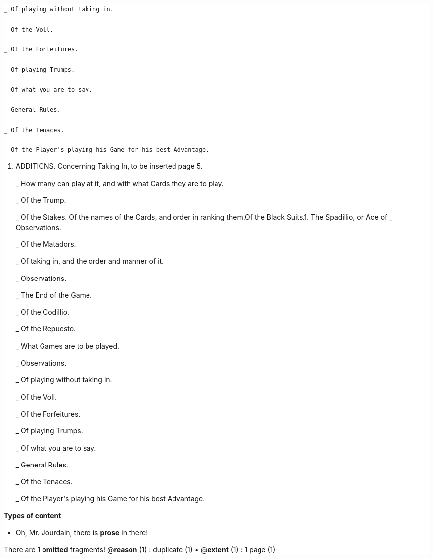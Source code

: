     _ Of playing without taking in.

    _ Of the Voll.

    _ Of the Forfeitures.

    _ Of playing Trumps.

    _ Of what you are to say.

    _ General Rules.

    _ Of the Tenaces.

    _ Of the Player's playing his Game for his best Advantage.

1. ADDITIONS. Concerning Taking In, to be inserted page 5.

    _ How many can play at it, and with what Cards they are to play.

    _ Of the Trump.

    _ Of the Stakes.
Of the names of the Cards, and order in ranking them.Of the Black Suits.1. The Spadillio, or Ace of 
    _ Observations.

    _ Of the Matadors.

    _ Of taking in, and the order and manner of it.

    _ Observations.

    _ The End of the Game.

    _ Of the Codillio.

    _ Of the Repuesto.

    _ What Games are to be played.

    _ Observations.

    _ Of playing without taking in.

    _ Of the Voll.

    _ Of the Forfeitures.

    _ Of playing Trumps.

    _ Of what you are to say.

    _ General Rules.

    _ Of the Tenaces.

    _ Of the Player's playing his Game for his best Advantage.

**Types of content**

  * Oh, Mr. Jourdain, there is **prose** in there!

There are 1 **omitted** fragments! 
 @__reason__ (1) : duplicate (1)  •  @__extent__ (1) : 1 page (1)
